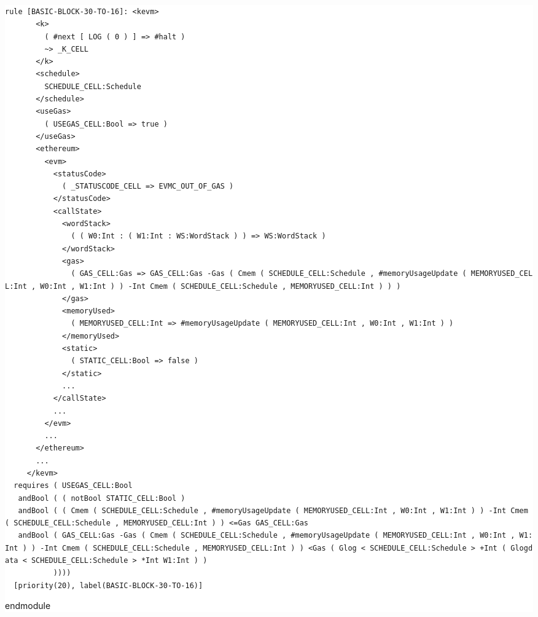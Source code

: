     rule [BASIC-BLOCK-30-TO-16]: <kevm>
           <k>
             ( #next [ LOG ( 0 ) ] => #halt )
             ~> _K_CELL
           </k>
           <schedule>
             SCHEDULE_CELL:Schedule
           </schedule>
           <useGas>
             ( USEGAS_CELL:Bool => true )
           </useGas>
           <ethereum>
             <evm>
               <statusCode>
                 ( _STATUSCODE_CELL => EVMC_OUT_OF_GAS )
               </statusCode>
               <callState>
                 <wordStack>
                   ( ( W0:Int : ( W1:Int : WS:WordStack ) ) => WS:WordStack )
                 </wordStack>
                 <gas>
                   ( GAS_CELL:Gas => GAS_CELL:Gas -Gas ( Cmem ( SCHEDULE_CELL:Schedule , #memoryUsageUpdate ( MEMORYUSED_CELL:Int , W0:Int , W1:Int ) ) -Int Cmem ( SCHEDULE_CELL:Schedule , MEMORYUSED_CELL:Int ) ) )
                 </gas>
                 <memoryUsed>
                   ( MEMORYUSED_CELL:Int => #memoryUsageUpdate ( MEMORYUSED_CELL:Int , W0:Int , W1:Int ) )
                 </memoryUsed>
                 <static>
                   ( STATIC_CELL:Bool => false )
                 </static>
                 ...
               </callState>
               ...
             </evm>
             ...
           </ethereum>
           ...
         </kevm>
      requires ( USEGAS_CELL:Bool
       andBool ( ( notBool STATIC_CELL:Bool )
       andBool ( ( Cmem ( SCHEDULE_CELL:Schedule , #memoryUsageUpdate ( MEMORYUSED_CELL:Int , W0:Int , W1:Int ) ) -Int Cmem ( SCHEDULE_CELL:Schedule , MEMORYUSED_CELL:Int ) ) <=Gas GAS_CELL:Gas
       andBool ( GAS_CELL:Gas -Gas ( Cmem ( SCHEDULE_CELL:Schedule , #memoryUsageUpdate ( MEMORYUSED_CELL:Int , W0:Int , W1:Int ) ) -Int Cmem ( SCHEDULE_CELL:Schedule , MEMORYUSED_CELL:Int ) ) <Gas ( Glog < SCHEDULE_CELL:Schedule > +Int ( Glogdata < SCHEDULE_CELL:Schedule > *Int W1:Int ) )
               ))))
      [priority(20), label(BASIC-BLOCK-30-TO-16)]

endmodule
